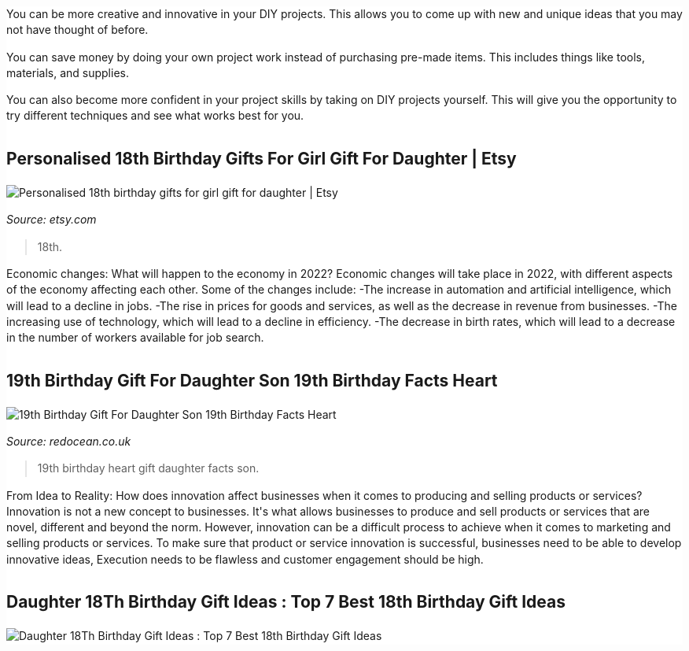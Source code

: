 You can be more creative and innovative in your DIY projects. This allows you to come up with new and unique ideas that you may not have thought of before. 

You can save money by doing your own project work instead of purchasing pre-made items. This includes things like tools, materials, and supplies. 

You can also become more confident in your project skills by taking on DIY projects yourself. This will give you the opportunity to try different techniques and see what works best for you.

    
## Personalised 18th Birthday Gifts For Girl Gift For Daughter | Etsy

<img loading=lazy src="https://i.etsystatic.com/21042764/r/il/d78d7a/2303080493/il_794xN.2303080493_4zw4.jpg" onerror="this.onerror=null;this.src='https://tse1.mm.bing.net/th?id=OIP.BHB1HGjBW9udWpIW1Tc8oAHaHa&amp;pid=15.1';" alt="Personalised 18th birthday gifts for girl gift for daughter | Etsy">

_Source: etsy.com_

>18th. 

	

Economic changes: What will happen to the economy in 2022?
Economic changes will take place in 2022, with different aspects of the economy affecting each other. Some of the changes include: 
-The increase in automation and artificial intelligence, which will lead to a decline in jobs. 
-The rise in prices for goods and services, as well as the decrease in revenue from businesses. 
-The increasing use of technology, which will lead to a decline in efficiency. 
-The decrease in birth rates, which will lead to a decrease in the number of workers available for job search.

    
## 19th Birthday Gift For Daughter Son 19th Birthday Facts Heart

<img loading=lazy src="https://www.redocean.co.uk/image/cache/products/16554/image08_2000-1500x1500.jpg" onerror="this.onerror=null;this.src='https://tse1.mm.bing.net/th?id=OIP.-vVmQcFJV5lc7bTq5wR3MAHaHa&amp;pid=15.1';" alt="19th Birthday Gift For Daughter Son 19th Birthday Facts Heart">

_Source: redocean.co.uk_

>19th birthday heart gift daughter facts son. 

	

From Idea to Reality: How does innovation affect businesses when it comes to producing and selling products or services?
Innovation is not a new concept to businesses. It's what allows businesses to produce and sell products or services that are novel, different and beyond the norm. However, innovation can be a difficult process to achieve when it comes to marketing and selling products or services. To make sure that product or service innovation is successful, businesses need to be able to develop innovative ideas, Execution needs to be flawless and customer engagement should be high.

    
## Daughter 18Th Birthday Gift Ideas : Top 7 Best 18th Birthday Gift Ideas

<img loading=lazy src="https://i.pinimg.com/originals/48/f9/02/48f902b8b2a9c0f7ea3dc7fea77d87e5.jpg" onerror="this.onerror=null;this.src='https://tse4.mm.bing.net/th?id=OIP.dFQfbGMiH9m2gHNd5DB60wHaJ4&amp;pid=15.1';" alt="Daughter 18Th Birthday Gift Ideas : Top 7 Best 18th Birthday Gift Ideas">
